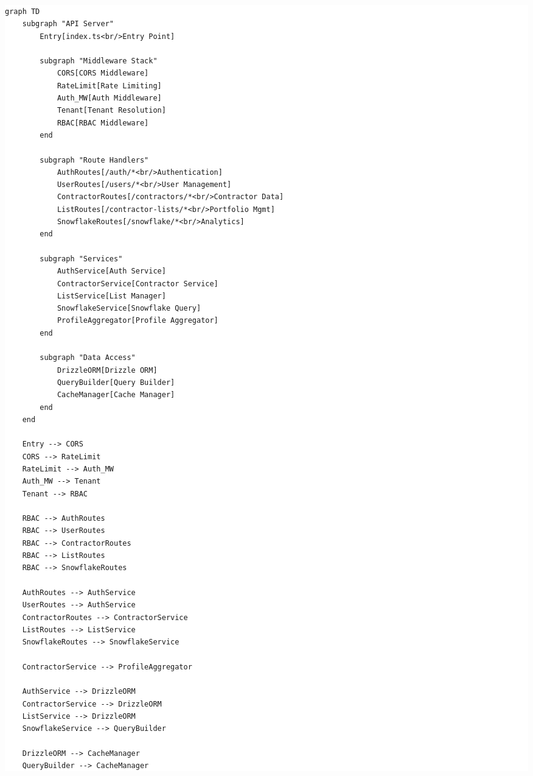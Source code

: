 ```mermaid
graph TD
    subgraph "API Server"
        Entry[index.ts<br/>Entry Point]
        
        subgraph "Middleware Stack"
            CORS[CORS Middleware]
            RateLimit[Rate Limiting]
            Auth_MW[Auth Middleware]
            Tenant[Tenant Resolution]
            RBAC[RBAC Middleware]
        end
        
        subgraph "Route Handlers"
            AuthRoutes[/auth/*<br/>Authentication]
            UserRoutes[/users/*<br/>User Management]
            ContractorRoutes[/contractors/*<br/>Contractor Data]
            ListRoutes[/contractor-lists/*<br/>Portfolio Mgmt]
            SnowflakeRoutes[/snowflake/*<br/>Analytics]
        end
        
        subgraph "Services"
            AuthService[Auth Service]
            ContractorService[Contractor Service]
            ListService[List Manager]
            SnowflakeService[Snowflake Query]
            ProfileAggregator[Profile Aggregator]
        end
        
        subgraph "Data Access"
            DrizzleORM[Drizzle ORM]
            QueryBuilder[Query Builder]
            CacheManager[Cache Manager]
        end
    end
    
    Entry --> CORS
    CORS --> RateLimit
    RateLimit --> Auth_MW
    Auth_MW --> Tenant
    Tenant --> RBAC
    
    RBAC --> AuthRoutes
    RBAC --> UserRoutes
    RBAC --> ContractorRoutes
    RBAC --> ListRoutes
    RBAC --> SnowflakeRoutes
    
    AuthRoutes --> AuthService
    UserRoutes --> AuthService
    ContractorRoutes --> ContractorService
    ListRoutes --> ListService
    SnowflakeRoutes --> SnowflakeService
    
    ContractorService --> ProfileAggregator
    
    AuthService --> DrizzleORM
    ContractorService --> DrizzleORM
    ListService --> DrizzleORM
    SnowflakeService --> QueryBuilder
    
    DrizzleORM --> CacheManager
    QueryBuilder --> CacheManager
```